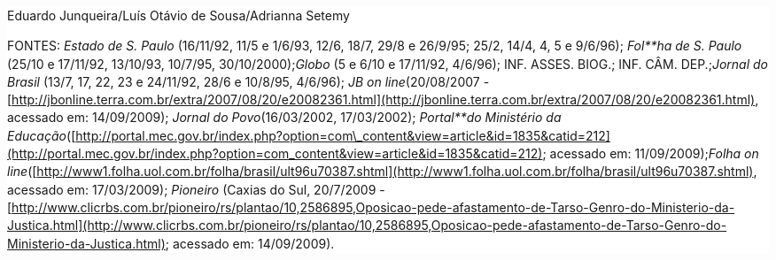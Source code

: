 Eduardo Junqueira/Luís Otávio de Sousa/Adrianna Setemy

FONTES: *Estado de S. Paulo* (16/11/92, 11/5 e 1/6/93, 12/6, 18/7, 29/8
e 26/9/95; 25/2, 14/4, 4, 5 e 9/6/96); *Fol**ha de S. Paulo* (25/10 e
17/11/92, 13/10/93, 10/7/95, 30/10/2000);*Globo* (5 e 6/10 e 17/11/92,
4/6/96); INF. ASSES. BIOG.; INF. CÂM. DEP.;*Jornal do Brasil* (13/7, 17,
22, 23 e 24/11/92, 28/6 e 10/8/95, 4/6/96); *JB on line*(20/08/2007 -
[http://jbonline.terra.com.br/extra/2007/08/20/e20082361.html](http://jbonline.terra.com.br/extra/2007/08/20/e20082361.html),
acessado em: 14/09/2009); *Jornal do Povo*(16/03/2002, 17/03/2002);
*Portal**do Ministério da
Educação*([http://portal.mec.gov.br/index.php?option=com\_content&view=article&id=1835&catid=212](http://portal.mec.gov.br/index.php?option=com_content&view=article&id=1835&catid=212);
acessado em: 11/09/2009);*Folha on
line*([http://www1.folha.uol.com.br/folha/brasil/ult96u70387.shtml](http://www1.folha.uol.com.br/folha/brasil/ult96u70387.shtml),
acessado em: 17/03/2009); *Pioneiro* (Caxias do Sul, 20/7/2009 -
[http://www.clicrbs.com.br/pioneiro/rs/plantao/10,2586895,Oposicao-pede-afastamento-de-Tarso-Genro-do-Ministerio-da-Justica.html](http://www.clicrbs.com.br/pioneiro/rs/plantao/10,2586895,Oposicao-pede-afastamento-de-Tarso-Genro-do-Ministerio-da-Justica.html);
acessado em: 14/09/2009).
